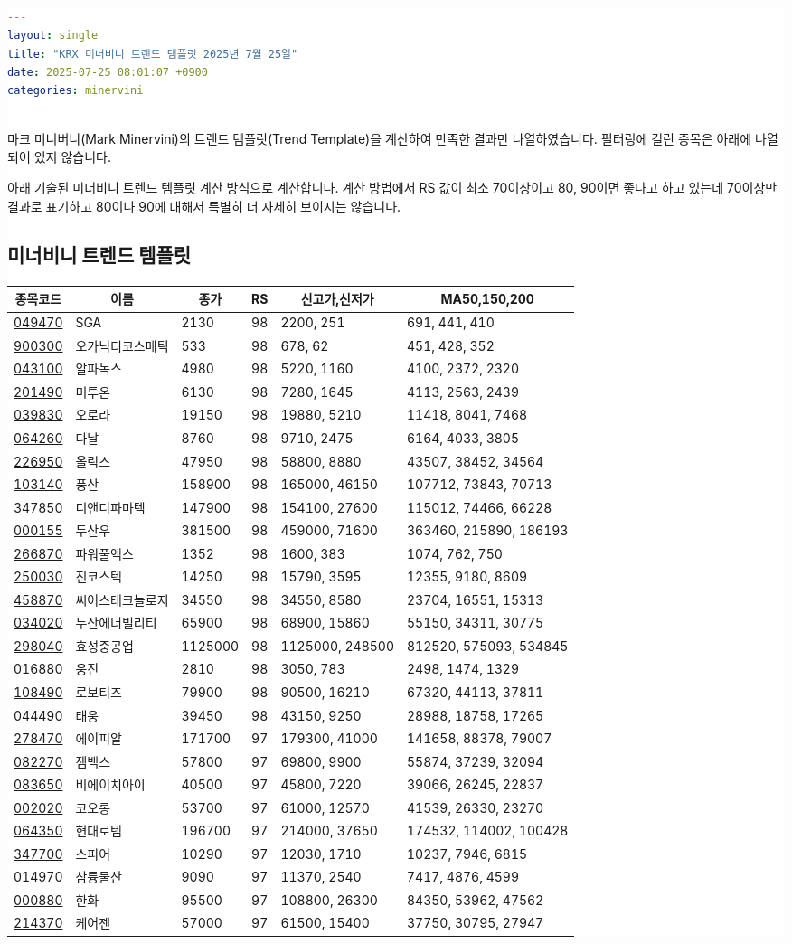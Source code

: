 ```yaml
---
layout: single
title: "KRX 미너비니 트렌드 템플릿 2025년 7월 25일"
date: 2025-07-25 08:01:07 +0900
categories: minervini
---
```

마크 미니버니(Mark Minervini)의 트렌드 템플릿(Trend Template)을 계산하여 만족한 결과만 나열하였습니다. 필터링에 걸린 종목은 아래에 나열되어 있지 않습니다.

아래 기술된 미너비니 트렌드 템플릿 계산 방식으로 계산합니다. 계산 방법에서 RS 값이 최소 70이상이고 80, 90이면 좋다고 하고 있는데 70이상만 결과로 표기하고 80이나 90에 대해서 특별히 더 자세히 보이지는 않습니다.

## 미너비니 트렌드 템플릿

|종목코드|이름|종가|RS|신고가,신저가|MA50,150,200|
|------|---|---|--|---------|------------|
|[049470](https://finance.daum.net/quotes/A049470)|SGA|2130|98|2200, 251|691, 441, 410|
|[900300](https://finance.daum.net/quotes/A900300)|오가닉티코스메틱|533|98|678, 62|451, 428, 352|
|[043100](https://finance.daum.net/quotes/A043100)|알파녹스|4980|98|5220, 1160|4100, 2372, 2320|
|[201490](https://finance.daum.net/quotes/A201490)|미투온|6130|98|7280, 1645|4113, 2563, 2439|
|[039830](https://finance.daum.net/quotes/A039830)|오로라|19150|98|19880, 5210|11418, 8041, 7468|
|[064260](https://finance.daum.net/quotes/A064260)|다날|8760|98|9710, 2475|6164, 4033, 3805|
|[226950](https://finance.daum.net/quotes/A226950)|올릭스|47950|98|58800, 8880|43507, 38452, 34564|
|[103140](https://finance.daum.net/quotes/A103140)|풍산|158900|98|165000, 46150|107712, 73843, 70713|
|[347850](https://finance.daum.net/quotes/A347850)|디앤디파마텍|147900|98|154100, 27600|115012, 74466, 66228|
|[000155](https://finance.daum.net/quotes/A000155)|두산우|381500|98|459000, 71600|363460, 215890, 186193|
|[266870](https://finance.daum.net/quotes/A266870)|파워풀엑스|1352|98|1600, 383|1074, 762, 750|
|[250030](https://finance.daum.net/quotes/A250030)|진코스텍|14250|98|15790, 3595|12355, 9180, 8609|
|[458870](https://finance.daum.net/quotes/A458870)|씨어스테크놀로지|34550|98|34550, 8580|23704, 16551, 15313|
|[034020](https://finance.daum.net/quotes/A034020)|두산에너빌리티|65900|98|68900, 15860|55150, 34311, 30775|
|[298040](https://finance.daum.net/quotes/A298040)|효성중공업|1125000|98|1125000, 248500|812520, 575093, 534845|
|[016880](https://finance.daum.net/quotes/A016880)|웅진|2810|98|3050, 783|2498, 1474, 1329|
|[108490](https://finance.daum.net/quotes/A108490)|로보티즈|79900|98|90500, 16210|67320, 44113, 37811|
|[044490](https://finance.daum.net/quotes/A044490)|태웅|39450|98|43150, 9250|28988, 18758, 17265|
|[278470](https://finance.daum.net/quotes/A278470)|에이피알|171700|97|179300, 41000|141658, 88378, 79007|
|[082270](https://finance.daum.net/quotes/A082270)|젬백스|57800|97|69800, 9900|55874, 37239, 32094|
|[083650](https://finance.daum.net/quotes/A083650)|비에이치아이|40500|97|45800, 7220|39066, 26245, 22837|
|[002020](https://finance.daum.net/quotes/A002020)|코오롱|53700|97|61000, 12570|41539, 26330, 23270|
|[064350](https://finance.daum.net/quotes/A064350)|현대로템|196700|97|214000, 37650|174532, 114002, 100428|
|[347700](https://finance.daum.net/quotes/A347700)|스피어|10290|97|12030, 1710|10237, 7946, 6815|
|[014970](https://finance.daum.net/quotes/A014970)|삼륭물산|9090|97|11370, 2540|7417, 4876, 4599|
|[000880](https://finance.daum.net/quotes/A000880)|한화|95500|97|108800, 26300|84350, 53962, 47562|
|[214370](https://finance.daum.net/quotes/A214370)|케어젠|57000|97|61500, 15400|37750, 30795, 27947|